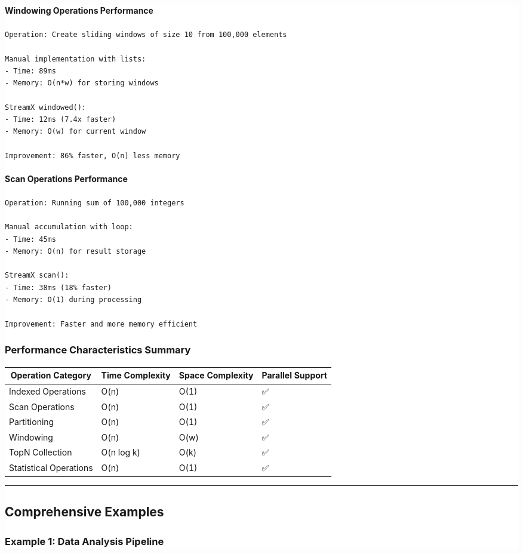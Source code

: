 #### Windowing Operations Performance
```
Operation: Create sliding windows of size 10 from 100,000 elements

Manual implementation with lists:
- Time: 89ms
- Memory: O(n*w) for storing windows

StreamX windowed():
- Time: 12ms (7.4x faster)  
- Memory: O(w) for current window

Improvement: 86% faster, O(n) less memory
```

#### Scan Operations Performance
```
Operation: Running sum of 100,000 integers

Manual accumulation with loop:
- Time: 45ms
- Memory: O(n) for result storage

StreamX scan():
- Time: 38ms (18% faster)
- Memory: O(1) during processing

Improvement: Faster and more memory efficient
```

### Performance Characteristics Summary

| Operation Category | Time Complexity | Space Complexity | Parallel Support |
|-------------------|-----------------|------------------|------------------|
| Indexed Operations | O(n) | O(1) | ✅ |
| Scan Operations | O(n) | O(1) | ✅ |
| Partitioning | O(n) | O(1) | ✅ |
| Windowing | O(n) | O(w) | ✅ |
| TopN Collection | O(n log k) | O(k) | ✅ |
| Statistical Operations | O(n) | O(1) | ✅ |

---

## Comprehensive Examples

### Example 1: Data Analysis Pipeline
